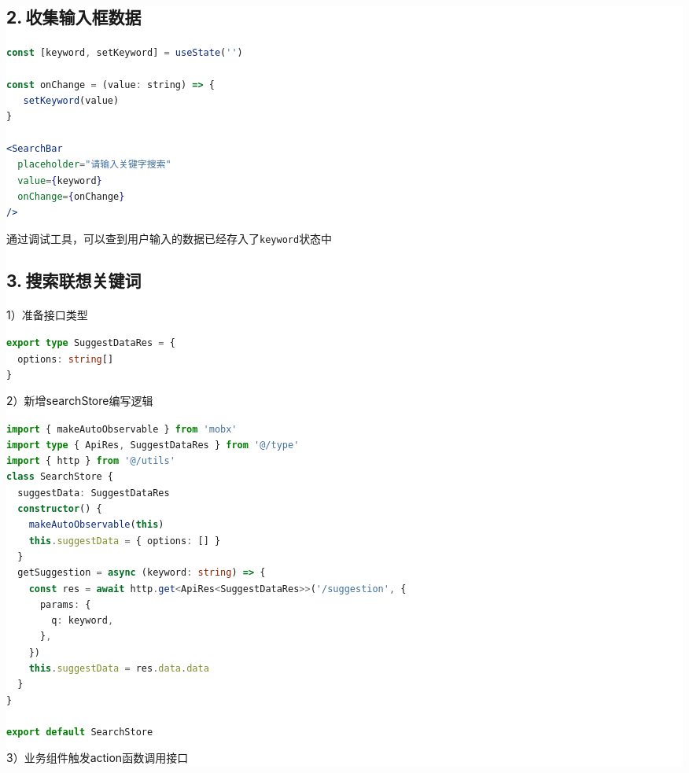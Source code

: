 ## 2. 收集输入框数据

```jsx
const [keyword, setKeyword] = useState('')

const onChange = (value: string) => {
   setKeyword(value)
}

<SearchBar
  placeholder="请输入关键字搜索"
  value={keyword}
  onChange={onChange}
/>
```

通过调试工具，可以查到用户输入的数据已经存入了`keyword`状态中

## 3. 搜索联想关键词

1）准备接口类型

```typescript
export type SuggestDataRes = {
  options: string[]
}
```

2）新增searchStore编写逻辑

```typescript
import { makeAutoObservable } from 'mobx'
import type { ApiRes, SuggestDataRes } from '@/type'
import { http } from '@/utils'
class SearchStore {
  suggestData: SuggestDataRes
  constructor() {
    makeAutoObservable(this)
    this.suggestData = { options: [] }
  }
  getSuggestion = async (keyword: string) => {
    const res = await http.get<ApiRes<SuggestDataRes>>('/suggestion', {
      params: {
        q: keyword,
      },
    })
    this.suggestData = res.data.data
  }
}

export default SearchStore
```

3）业务组件触发action函数调用接口
